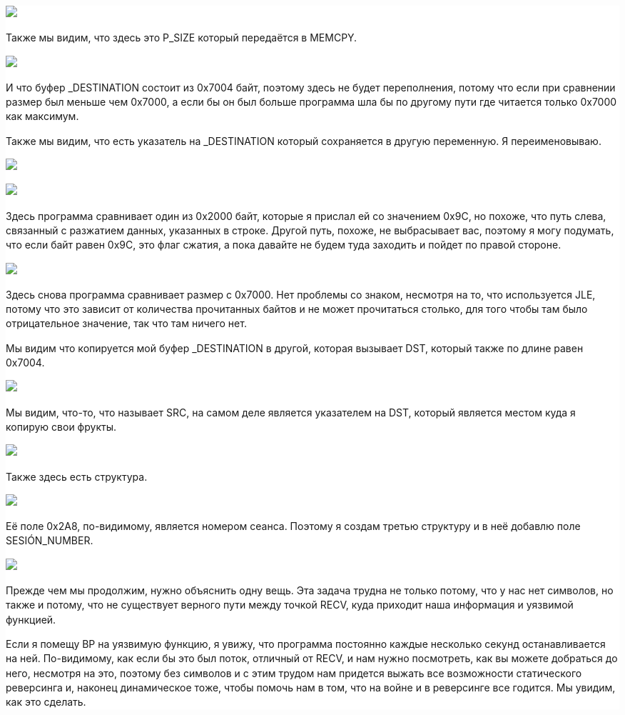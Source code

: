 ![](.gitbook/assets/64/65.png)

Также мы видим, что здесь это P\_SIZE который передаётся в MEMCPY.

![](.gitbook/assets/64/66.png)

И что буфер \_DESTINATION состоит из 0x7004 байт, поэтому здесь не будет переполнения, потому что если при сравнении размер был меньше чем 0x7000, а если бы он был больше программа шла бы по другому пути где читается только 0x7000 как максимум.

Также мы видим, что есть указатель на \_DESTINATION который сохраняется в другую переменную. Я переименовываю.

![](.gitbook/assets/64/67.png)

![](.gitbook/assets/64/68.png)

Здесь программа сравнивает один из 0x2000 байт, которые я прислал ей со значением 0x9C, но похоже, что путь слева, связанный с разжатием данных, указанных в строке. Другой путь, похоже, не выбрасывает вас, поэтому я могу подумать, что если байт равен 0x9C, это флаг сжатия, а пока давайте не будем туда заходить и пойдет по правой стороне.

![](.gitbook/assets/64/69.png)

Здесь снова программа сравнивает размер с 0x7000. Нет проблемы со знаком, несмотря на то, что используется JLE, потому что это зависит от количества прочитанных байтов и не может прочитаться столько, для того чтобы там было отрицательное значение, так что там ничего нет.

Мы видим что копируется мой буфер \_DESTINATION в другой, которая вызывает DST, который также по длине равен 0x7004.

![](.gitbook/assets/64/70.png)

Мы видим, что-то, что называет SRC, на самом деле является указателем на DST, который является местом куда я копирую свои фрукты.

![](.gitbook/assets/64/71.png)

Также здесь есть структура.

![](.gitbook/assets/64/72.png)

Её поле 0x2A8, по-видимому, является номером сеанса. Поэтому я создам третью структуру и в неё добавлю поле SESIÓN\_NUMBER.

![](.gitbook/assets/64/73.png)

Прежде чем мы продолжим, нужно объяснить одну вещь. Эта задача трудна не только потому, что у нас нет символов, но также и потому, что не существует верного пути между точкой RECV, куда приходит наша информация и уязвимой функцией.

Если я помещу BP на уязвимую функцию, я увижу, что программа постоянно каждые несколько секунд останавливается на ней. По-видимому, как если бы это был поток, отличный от RECV, и нам нужно посмотреть, как вы можете добраться до него, несмотря на это, поэтому без символов и с этим трудом нам придется выжать все возможности статического реверсинга и, наконец динамическое тоже, чтобы помочь нам в том, что на войне и в реверсинге все годится. Мы увидим, как это сделать.
